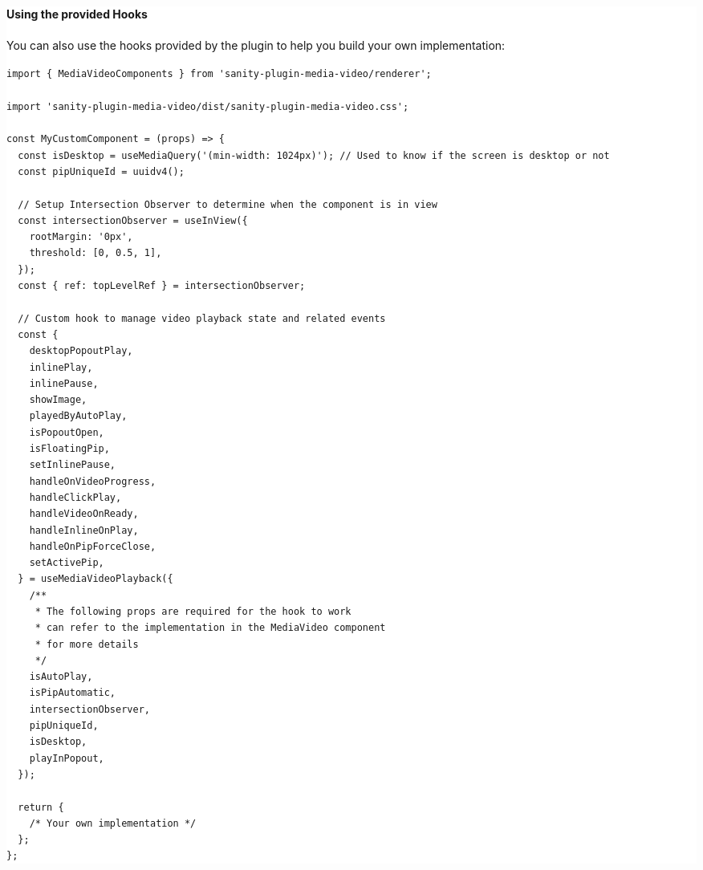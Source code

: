 #### Using the provided Hooks

You can also use the hooks provided by the plugin to help you build your own implementation:

```tsx
import { MediaVideoComponents } from 'sanity-plugin-media-video/renderer';

import 'sanity-plugin-media-video/dist/sanity-plugin-media-video.css';

const MyCustomComponent = (props) => {
  const isDesktop = useMediaQuery('(min-width: 1024px)'); // Used to know if the screen is desktop or not
  const pipUniqueId = uuidv4();

  // Setup Intersection Observer to determine when the component is in view
  const intersectionObserver = useInView({
    rootMargin: '0px',
    threshold: [0, 0.5, 1],
  });
  const { ref: topLevelRef } = intersectionObserver;

  // Custom hook to manage video playback state and related events
  const {
    desktopPopoutPlay,
    inlinePlay,
    inlinePause,
    showImage,
    playedByAutoPlay,
    isPopoutOpen,
    isFloatingPip,
    setInlinePause,
    handleOnVideoProgress,
    handleClickPlay,
    handleVideoOnReady,
    handleInlineOnPlay,
    handleOnPipForceClose,
    setActivePip,
  } = useMediaVideoPlayback({
    /**
     * The following props are required for the hook to work
     * can refer to the implementation in the MediaVideo component
     * for more details
     */
    isAutoPlay,
    isPipAutomatic,
    intersectionObserver,
    pipUniqueId,
    isDesktop,
    playInPopout,
  });

  return {
    /* Your own implementation */
  };
};
```
